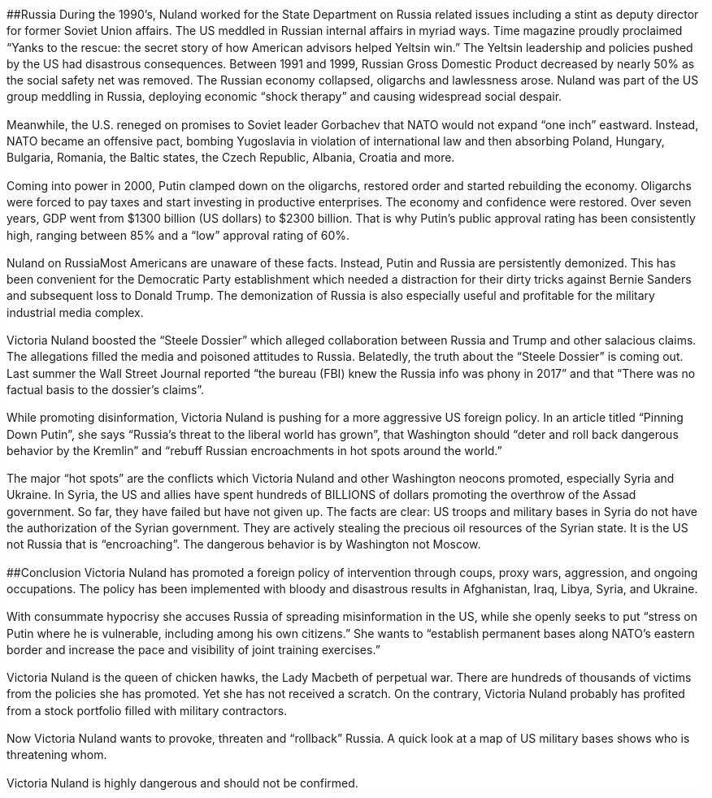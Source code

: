 ##Russia
During the 1990’s, Nuland worked for the State Department on Russia related issues including a stint as deputy director for former Soviet Union affairs. The US meddled in Russian internal affairs in myriad ways. Time magazine proudly proclaimed “Yanks to the rescue: the secret story of how American advisors helped Yeltsin win.”  The Yeltsin leadership and policies pushed by the US had disastrous consequences. Between 1991 and 1999, Russian Gross Domestic Product decreased by nearly 50% as the social safety net was removed. The Russian economy collapsed, oligarchs and lawlessness arose. Nuland was part of the US group meddling in Russia, deploying economic “shock therapy” and causing widespread social despair.

Meanwhile, the U.S. reneged on promises to Soviet leader Gorbachev that NATO would not expand “one inch” eastward. Instead, NATO became an offensive pact, bombing Yugoslavia in violation of international law and then absorbing Poland, Hungary, Bulgaria, Romania, the Baltic states, the Czech Republic, Albania, Croatia and more.

Coming into power in 2000, Putin clamped down on the oligarchs, restored order and started rebuilding the economy. Oligarchs were forced to pay taxes and start investing in productive enterprises. The economy and confidence were restored. Over seven years, GDP went from $1300 billion (US dollars) to $2300 billion.  That is why Putin’s public approval rating has been consistently high, ranging between 85% and a “low” approval rating of 60%.

Nuland on RussiaMost Americans are unaware of these facts. Instead, Putin and Russia are persistently demonized. This has been convenient for the Democratic Party establishment which needed a distraction for their dirty tricks against Bernie Sanders and subsequent loss to Donald Trump. The demonization of Russia is also especially useful and profitable for the military industrial media complex.

Victoria Nuland boosted the “Steele Dossier” which alleged collaboration between Russia and Trump and other salacious claims. The allegations filled the media and poisoned attitudes to Russia.  Belatedly, the truth about the “Steele Dossier” is coming out. Last summer the Wall Street Journal reported “the bureau (FBI) knew the Russia info was phony in 2017” and that “There was no factual basis to the dossier’s claims”.

While promoting disinformation, Victoria Nuland is pushing for a more aggressive US foreign policy. In an article titled “Pinning Down Putin”, she says “Russia’s threat to the liberal world has grown”, that Washington should “deter and roll back dangerous behavior by the Kremlin” and “rebuff Russian encroachments in hot spots around the world.”

The major “hot spots” are the conflicts which Victoria Nuland and other Washington neocons promoted, especially Syria and Ukraine. In Syria, the US and allies have spent hundreds of BILLIONS of dollars promoting the overthrow of the Assad government. So far, they have failed but have not given up. The facts are clear: US troops and military bases in Syria do not have the authorization of the Syrian government.  They are actively stealing the precious oil resources of the Syrian state. It is the US not Russia that is “encroaching”. The dangerous behavior is by Washington not Moscow.

##Conclusion
Victoria Nuland has promoted a foreign policy of intervention through coups, proxy wars, aggression, and ongoing occupations. The policy has been implemented with bloody and disastrous results in Afghanistan, Iraq, Libya, Syria, and Ukraine.

With consummate hypocrisy she accuses Russia of spreading misinformation in the US, while she openly seeks to put “stress on Putin where he is vulnerable, including among his own citizens.”  She wants to “establish permanent bases along NATO’s eastern border and increase the pace and visibility of joint training exercises.”

Victoria Nuland is the queen of chicken hawks, the Lady Macbeth of perpetual war.  There are hundreds of thousands of victims from the policies she has promoted.   Yet she has not received a scratch. On the contrary, Victoria Nuland probably has profited from a stock portfolio filled with military contractors.

Now Victoria Nuland wants to provoke, threaten and “rollback” Russia. A quick look at a map of US military bases shows who is threatening whom.

Victoria Nuland is highly dangerous and should not be confirmed.